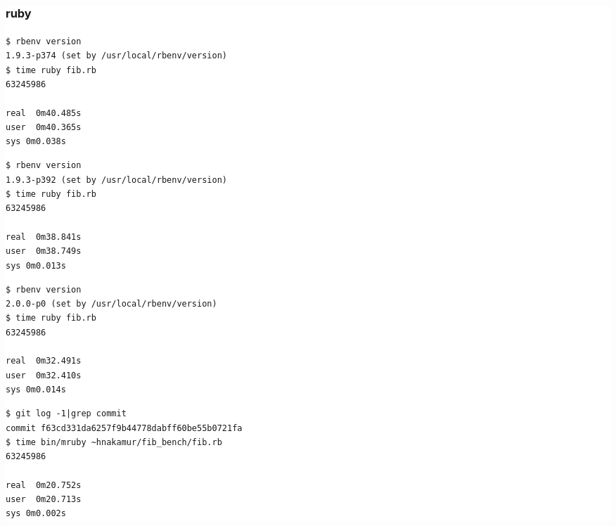 ### ruby

```
$ rbenv version
1.9.3-p374 (set by /usr/local/rbenv/version)
$ time ruby fib.rb
63245986

real  0m40.485s
user  0m40.365s
sys 0m0.038s
```

```
$ rbenv version
1.9.3-p392 (set by /usr/local/rbenv/version)
$ time ruby fib.rb
63245986

real  0m38.841s
user  0m38.749s
sys 0m0.013s
```

```
$ rbenv version
2.0.0-p0 (set by /usr/local/rbenv/version)
$ time ruby fib.rb 
63245986

real  0m32.491s
user  0m32.410s
sys 0m0.014s
```

```
$ git log -1|grep commit
commit f63cd331da6257f9b44778dabff60be55b0721fa
$ time bin/mruby ~hnakamur/fib_bench/fib.rb 
63245986

real  0m20.752s
user  0m20.713s
sys 0m0.002s
```
